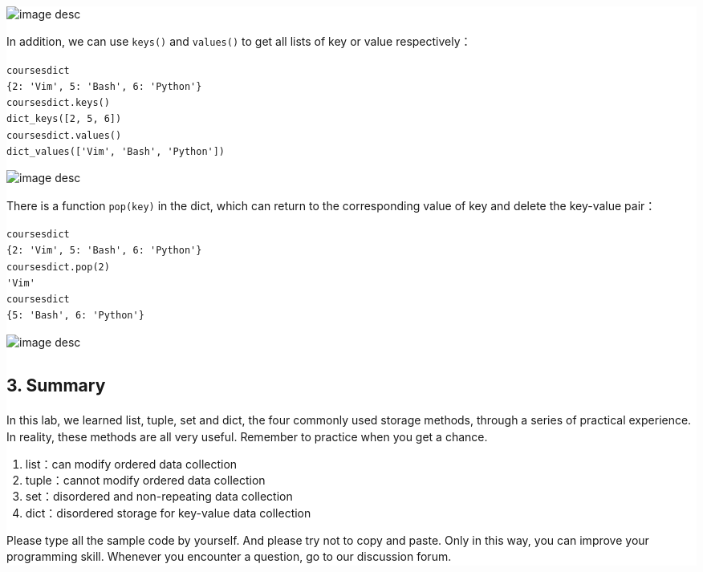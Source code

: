 
![image desc](https://labex.io/upload/M/X/L/op68t8MjBGdM.png)


In addition, we can use `keys()` and `values()` to get all lists of key or value respectively：

```
coursesdict
{2: 'Vim', 5: 'Bash', 6: 'Python'}
coursesdict.keys()
dict_keys([2, 5, 6])
coursesdict.values()
dict_values(['Vim', 'Bash', 'Python'])
```


![image desc](https://labex.io/upload/U/G/B/I4PYxMxyNSYe.png)


There is a function `pop(key)` in the dict, which can return to the corresponding value of key and delete the key-value pair：

```
coursesdict
{2: 'Vim', 5: 'Bash', 6: 'Python'}
coursesdict.pop(2)
'Vim'
coursesdict
{5: 'Bash', 6: 'Python'}
```


![image desc](https://labex.io/upload/X/D/H/4mr3GIgIMvk5.png)


## 3. Summary

In this lab, we learned list, tuple, set and dict, the four commonly used storage methods, through a series of practical experience. In reality, these methods are all very useful. Remember to practice when you get a chance. 

1. list：can modify ordered data collection
2. tuple：cannot modify ordered data collection
3. set：disordered and non-repeating data collection
4. dict：disordered storage for key-value data collection 


Please type all the sample code by yourself. And please try not to copy and paste. Only in this way, you can improve your programming skill. Whenever you encounter a question, go to our discussion forum. 
